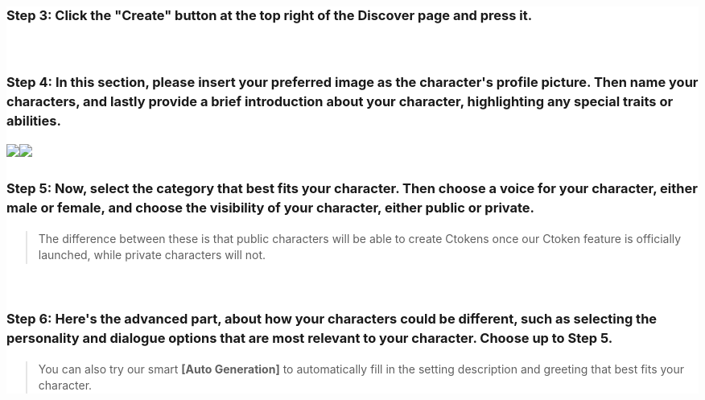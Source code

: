 ### Step 3: Click the "Create" button at the top right of the Discover page and press it.

<figure><img src="../../.gitbook/assets/image (6).png" alt="" width="563"><figcaption></figcaption></figure>

### Step 4: In this section, please insert your preferred image as the character's profile picture. Then name your characters, and lastly provide a brief introduction about your character, highlighting any special traits or abilities.

![](https://byterum.feishu.cn/space/api/box/stream/download/asynccode/?code=YmJlNmE1OWZhMDcxODkyZWMzYjE1ODI5MDNhNzc4ZDFfR2lJTEs2NGp4VktNcmxWV1FlMmVtclRyNmJjTU1SYkZfVG9rZW46WjBod2J4dUlmb2NtckF4WmNyYmNHVHY4bm1iXzE3MjU0MjcxMzM6MTcyNTQzMDczM19WNA)![](<../../.gitbook/assets/image (8).png>)

### Step 5: Now, select the category that best fits your character. Then choose a voice for your character, either male or female, and choose the visibility of your character, either public or private.&#x20;

> The difference between these is that public characters will be able to create Ctokens once our Ctoken feature is officially launched, while private characters will not.

<figure><img src="../../.gitbook/assets/image (9).png" alt="" width="375"><figcaption></figcaption></figure>

### Step 6: Here's the advanced part, about how your characters could be different, such as selecting the personality and dialogue options that are most relevant to your character. Choose up to Step 5.

> You can also try our smart **\[Auto Generation]** to automatically fill in the setting description and greeting that best fits your character.

